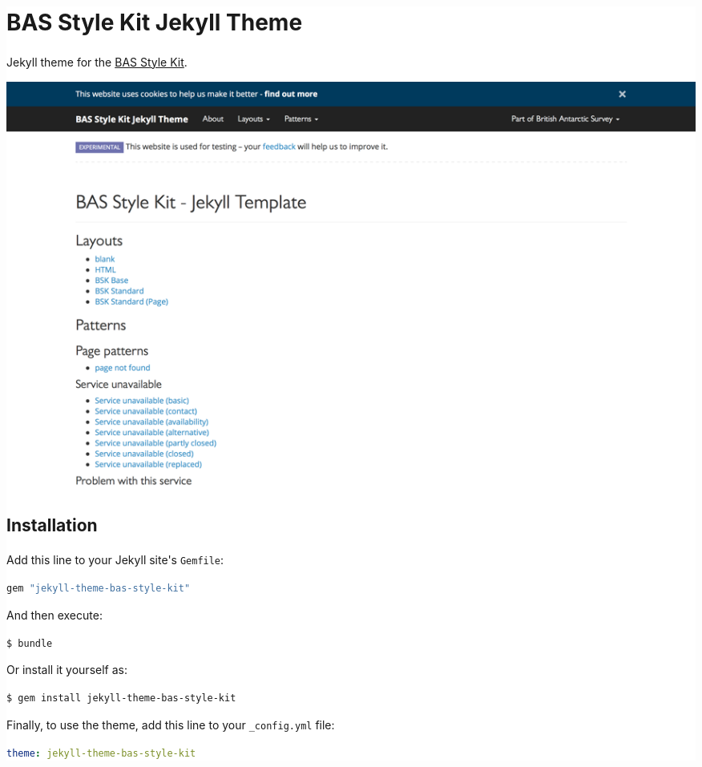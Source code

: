 # BAS Style Kit Jekyll Theme

Jekyll theme for the [BAS Style Kit](https://style-kit.web.bas.ac.uk).

![Screenshot of theme](screenshot.png)

## Installation

Add this line to your Jekyll site's `Gemfile`:

```ruby
gem "jekyll-theme-bas-style-kit"
```

And then execute:

```shell
$ bundle
```

Or install it yourself as:

```shell
$ gem install jekyll-theme-bas-style-kit
```

Finally, to use the theme, add this line to your `_config.yml` file:

```yaml
theme: jekyll-theme-bas-style-kit
```
